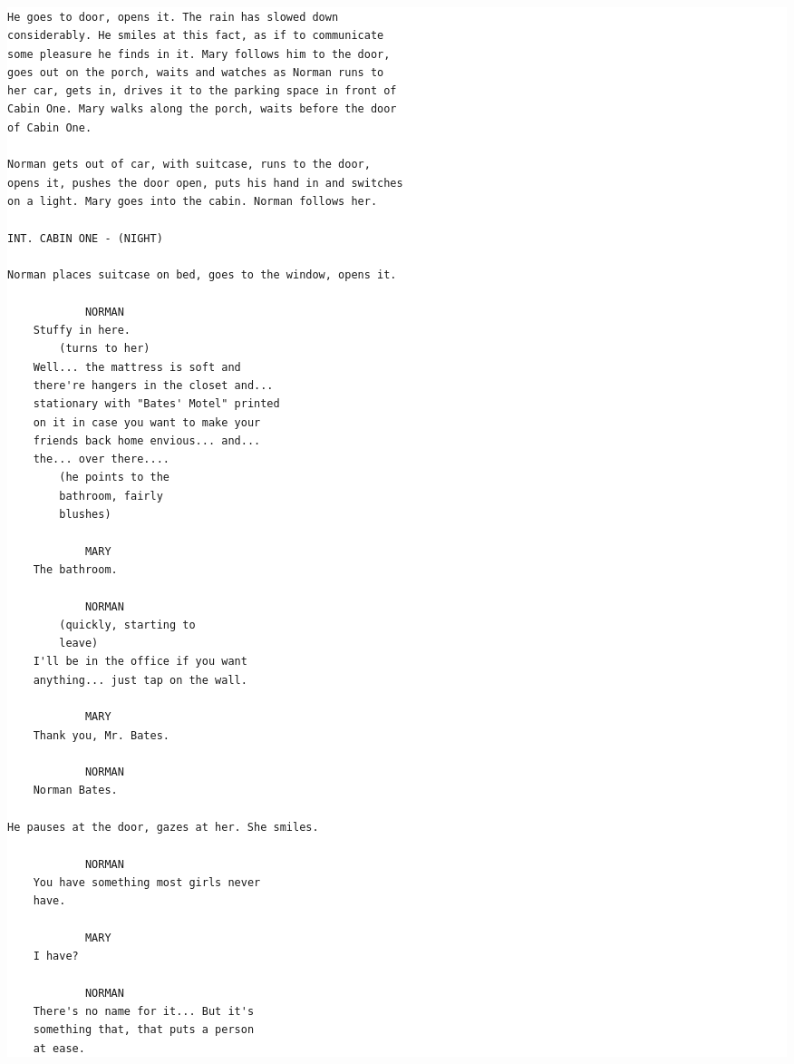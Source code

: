 	He goes to door, opens it. The rain has slowed down 
	considerably. He smiles at this fact, as if to communicate 
	some pleasure he finds in it. Mary follows him to the door, 
	goes out on the porch, waits and watches as Norman runs to 
	her car, gets in, drives it to the parking space in front of 
	Cabin One. Mary walks along the porch, waits before the door 
	of Cabin One.

	Norman gets out of car, with suitcase, runs to the door, 
	opens it, pushes the door open, puts his hand in and switches 
	on a light. Mary goes into the cabin. Norman follows her.

	INT. CABIN ONE - (NIGHT)

	Norman places suitcase on bed, goes to the window, opens it.

				NORMAN
		Stuffy in here.
			(turns to her)
		Well... the mattress is soft and 
		there're hangers in the closet and... 
		stationary with "Bates' Motel" printed 
		on it in case you want to make your 
		friends back home envious... and... 
		the... over there....
			(he points to the 
			bathroom, fairly 
			blushes)

				MARY
		The bathroom.

				NORMAN
			(quickly, starting to 
			leave)
		I'll be in the office if you want 
		anything... just tap on the wall.

				MARY
		Thank you, Mr. Bates.

				NORMAN
		Norman Bates.

	He pauses at the door, gazes at her. She smiles.

				NORMAN
		You have something most girls never 
		have.

				MARY
		I have?

				NORMAN
		There's no name for it... But it's 
		something that, that puts a person 
		at ease.
